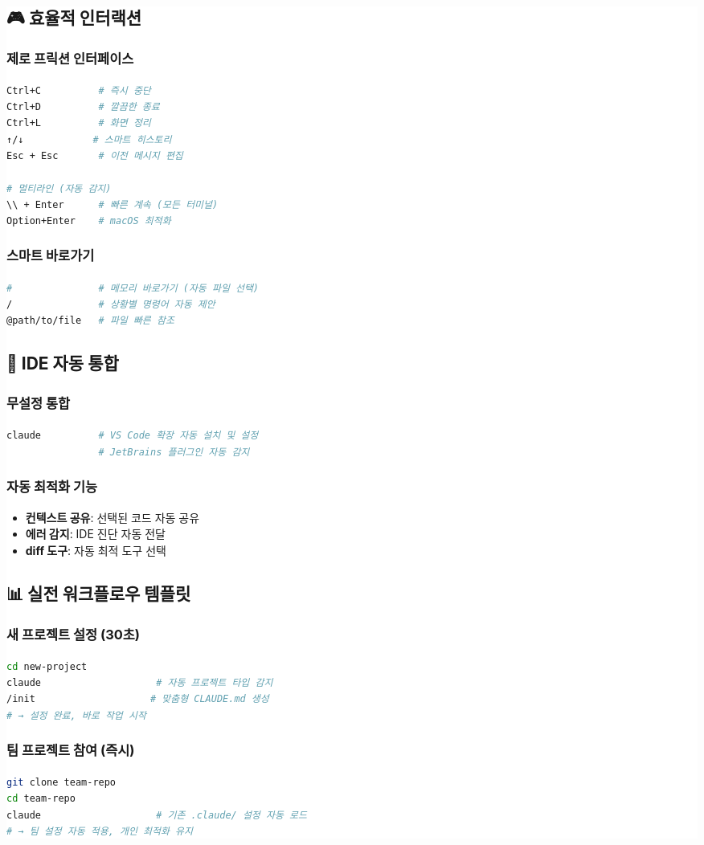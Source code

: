 ## 🎮 효율적 인터랙션

### 제로 프릭션 인터페이스
```bash
Ctrl+C          # 즉시 중단
Ctrl+D          # 깔끔한 종료  
Ctrl+L          # 화면 정리
↑/↓            # 스마트 히스토리
Esc + Esc       # 이전 메시지 편집

# 멀티라인 (자동 감지)
\\ + Enter      # 빠른 계속 (모든 터미널)
Option+Enter    # macOS 최적화
```

### 스마트 바로가기
```bash
#               # 메모리 바로가기 (자동 파일 선택)
/               # 상황별 명령어 자동 제안
@path/to/file   # 파일 빠른 참조
```

## 🔗 IDE 자동 통합

### 무설정 통합
```bash
claude          # VS Code 확장 자동 설치 및 설정
                # JetBrains 플러그인 자동 감지
```

### 자동 최적화 기능  
- **컨텍스트 공유**: 선택된 코드 자동 공유
- **에러 감지**: IDE 진단 자동 전달
- **diff 도구**: 자동 최적 도구 선택

## 📊 실전 워크플로우 템플릿

### 새 프로젝트 설정 (30초)
```bash
cd new-project
claude                    # 자동 프로젝트 타입 감지
/init                    # 맞춤형 CLAUDE.md 생성
# → 설정 완료, 바로 작업 시작
```

### 팀 프로젝트 참여 (즉시)
```bash
git clone team-repo
cd team-repo  
claude                    # 기존 .claude/ 설정 자동 로드
# → 팀 설정 자동 적용, 개인 최적화 유지
```
